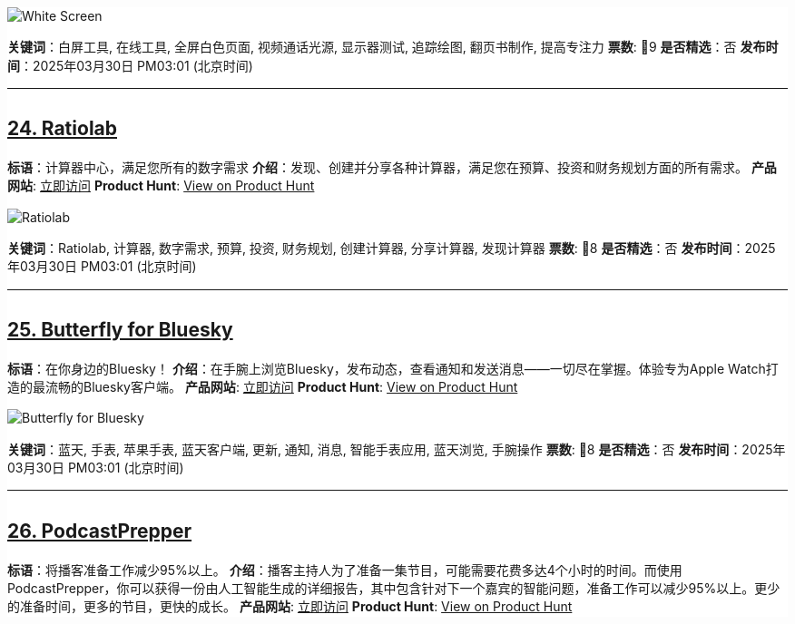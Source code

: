 ![White Screen](https://ph-files.imgix.net/12d5bc81-1016-499d-9e3a-57e18a387def.png?auto=format)

**关键词**：白屏工具, 在线工具, 全屏白色页面, 视频通话光源, 显示器测试, 追踪绘图, 翻页书制作, 提高专注力
**票数**: 🔺9
**是否精选**：否
**发布时间**：2025年03月30日 PM03:01 (北京时间)

---

## [24. Ratiolab](https://www.producthunt.com/posts/ratiolab?utm_campaign=producthunt-api&utm_medium=api-v2&utm_source=Application%3A+decohack+%28ID%3A+172745%29)
**标语**：计算器中心，满足您所有的数字需求
**介绍**：发现、创建并分享各种计算器，满足您在预算、投资和财务规划方面的所有需求。
**产品网站**: [立即访问](https://www.producthunt.com/r/CJEWIMDHQUDGRY?utm_campaign=producthunt-api&utm_medium=api-v2&utm_source=Application%3A+decohack+%28ID%3A+172745%29)
**Product Hunt**: [View on Product Hunt](https://www.producthunt.com/posts/ratiolab?utm_campaign=producthunt-api&utm_medium=api-v2&utm_source=Application%3A+decohack+%28ID%3A+172745%29)

![Ratiolab](https://ph-files.imgix.net/d64fa4e8-2790-4054-a51f-4c3b06539738.png?auto=format)

**关键词**：Ratiolab, 计算器, 数字需求, 预算, 投资, 财务规划, 创建计算器, 分享计算器, 发现计算器
**票数**: 🔺8
**是否精选**：否
**发布时间**：2025年03月30日 PM03:01 (北京时间)

---

## [25. Butterfly for Bluesky](https://www.producthunt.com/posts/butterfly-for-bluesky?utm_campaign=producthunt-api&utm_medium=api-v2&utm_source=Application%3A+decohack+%28ID%3A+172745%29)
**标语**：在你身边的Bluesky！
**介绍**：在手腕上浏览Bluesky，发布动态，查看通知和发送消息——一切尽在掌握。体验专为Apple Watch打造的最流畅的Bluesky客户端。
**产品网站**: [立即访问](https://www.producthunt.com/r/IX7GEPUHRTDBY5?utm_campaign=producthunt-api&utm_medium=api-v2&utm_source=Application%3A+decohack+%28ID%3A+172745%29)
**Product Hunt**: [View on Product Hunt](https://www.producthunt.com/posts/butterfly-for-bluesky?utm_campaign=producthunt-api&utm_medium=api-v2&utm_source=Application%3A+decohack+%28ID%3A+172745%29)

![Butterfly for Bluesky](https://ph-files.imgix.net/7c444e9f-0e09-4123-a523-9f86a8d29897.jpeg?auto=format)

**关键词**：蓝天, 手表, 苹果手表, 蓝天客户端, 更新, 通知, 消息, 智能手表应用, 蓝天浏览, 手腕操作
**票数**: 🔺8
**是否精选**：否
**发布时间**：2025年03月30日 PM03:01 (北京时间)

---

## [26. PodcastPrepper](https://www.producthunt.com/posts/podcastprepper?utm_campaign=producthunt-api&utm_medium=api-v2&utm_source=Application%3A+decohack+%28ID%3A+172745%29)
**标语**：将播客准备工作减少95%以上。
**介绍**：播客主持人为了准备一集节目，可能需要花费多达4个小时的时间。而使用PodcastPrepper，你可以获得一份由人工智能生成的详细报告，其中包含针对下一个嘉宾的智能问题，准备工作可以减少95%以上。更少的准备时间，更多的节目，更快的成长。
**产品网站**: [立即访问](https://www.producthunt.com/r/4CF3J67FKQHLPV?utm_campaign=producthunt-api&utm_medium=api-v2&utm_source=Application%3A+decohack+%28ID%3A+172745%29)
**Product Hunt**: [View on Product Hunt](https://www.producthunt.com/posts/podcastprepper?utm_campaign=producthunt-api&utm_medium=api-v2&utm_source=Application%3A+decohack+%28ID%3A+172745%29)
